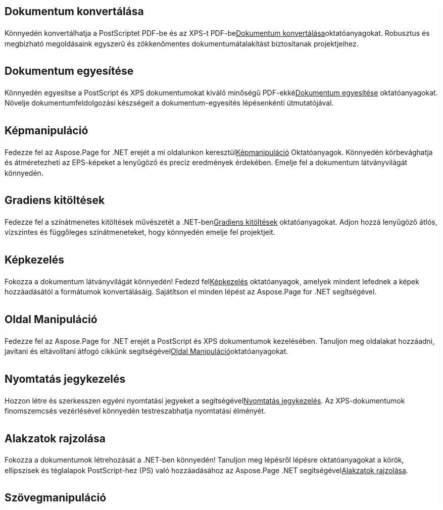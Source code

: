## Dokumentum konvertálása

 Könnyedén konvertálhatja a PostScriptet PDF-be és az XPS-t PDF-be[Dokumentum konvertálása](./document-conversion/)oktatóanyagokat. Robusztus és megbízható megoldásaink egyszerű és zökkenőmentes dokumentumátalakítást biztosítanak projektjeihez.

## Dokumentum egyesítése

 Könnyedén egyesítse a PostScript és XPS dokumentumokat kiváló minőségű PDF-ekké[Dokumentum egyesítése](./document-merging/) oktatóanyagokat. Növelje dokumentumfeldolgozási készségeit a dokumentum-egyesítés lépésenkénti útmutatójával.

## Képmanipuláció

 Fedezze fel az Aspose.Page for .NET erejét a mi oldalunkon keresztül[Képmanipuláció](./image-manipulation/) Oktatóanyagok. Könnyedén körbevághatja és átméretezheti az EPS-képeket a lenyűgöző és precíz eredmények érdekében. Emelje fel a dokumentum látványvilágát könnyedén.

## Gradiens kitöltések

 Fedezze fel a színátmenetes kitöltések művészetét a .NET-ben[Gradiens kitöltések](./gradient-fills/) oktatóanyagokat. Adjon hozzá lenyűgöző átlós, vízszintes és függőleges színátmeneteket, hogy könnyedén emelje fel projektjeit.

## Képkezelés

 Fokozza a dokumentum látványvilágát könnyedén! Fedezd fel[Képkezelés](./image-management/) oktatóanyagok, amelyek mindent lefednek a képek hozzáadásától a formátumok konvertálásáig. Sajátítson el minden lépést az Aspose.Page for .NET segítségével.

## Oldal Manipuláció

 Fedezze fel az Aspose.Page for .NET erejét a PostScript és XPS dokumentumok kezelésében. Tanuljon meg oldalakat hozzáadni, javítani és eltávolítani átfogó cikkünk segítségével[Oldal Manipuláció](./page-manipulation/)oktatóanyagokat.

## Nyomtatás jegykezelés

 Hozzon létre és szerkesszen egyéni nyomtatási jegyeket a segítségével[Nyomtatás jegykezelés](./print-ticket-management/). Az XPS-dokumentumok finomszemcsés vezérlésével könnyedén testreszabhatja nyomtatási élményét.

## Alakzatok rajzolása

 Fokozza a dokumentumok létrehozását a .NET-ben könnyedén! Tanuljon meg lépésről lépésre oktatóanyagokat a körök, ellipszisek és téglalapok PostScript-hez (PS) való hozzáadásához az Aspose.Page .NET segítségével[Alakzatok rajzolása](./drawing-shapes/).

## Szövegmanipuláció
